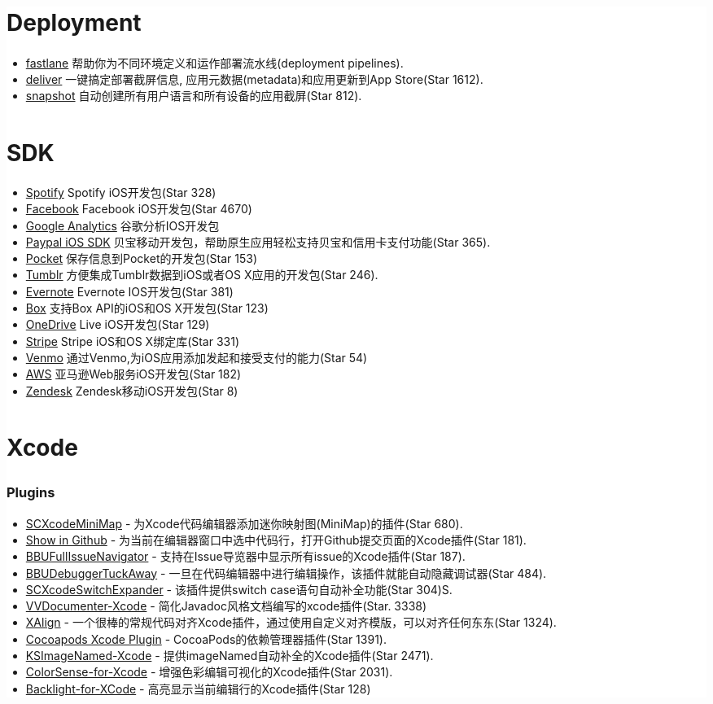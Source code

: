 # Deployment
 * [fastlane](http://fastlane.tools/) 帮助你为不同环境定义和运作部署流水线(deployment pipelines).
 * [deliver](https://github.com/krausefx/deliver) 一键搞定部署截屏信息, 应用元数据(metadata)和应用更新到App Store(Star 1612).
 * [snapshot](https://github.com/krausefx/snapshot) 自动创建所有用户语言和所有设备的应用截屏(Star 812).

# SDK
 * [Spotify](https://github.com/spotify/ios-sdk) Spotify iOS开发包(Star 328)
 * [Facebook](https://github.com/facebook/facebook-ios-sdk) Facebook iOS开发包(Star 4670)
 * [Google Analytics](https://developers.google.com/analytics/devguides/collection/ios/v3/) 谷歌分析IOS开发包
 * [Paypal iOS SDK](https://github.com/paypal/PayPal-iOS-SDK) 贝宝移动开发包，帮助原生应用轻松支持贝宝和信用卡支付功能(Star 365).
 * [Pocket](https://github.com/Pocket/Pocket-ObjC-SDK) 保存信息到Pocket的开发包(Star 153)
 * [Tumblr](https://github.com/tumblr/TMTumblrSDK) 方便集成Tumblr数据到iOS或者OS X应用的开发包(Star 246).
 * [Evernote](https://github.com/evernote/evernote-sdk-ios) Evernote IOS开发包(Star 381)
 * [Box](https://github.com/box/box-ios-sdk-v2) 支持Box API的iOS和OS X开发包(Star 123)
 * [OneDrive](https://github.com/liveservices/LiveSDK-for-iOS) Live iOS开发包(Star 129)
 * [Stripe](https://github.com/stripe/stripe-ios) Stripe iOS和OS X绑定库(Star 331) 
 * [Venmo](https://github.com/venmo/venmo-ios-sdk) 通过Venmo,为iOS应用添加发起和接受支付的能力(Star 54)
 * [AWS](https://github.com/aws/aws-sdk-ios) 亚马逊Web服务iOS开发包(Star 182)
 * [Zendesk](https://github.com/zendesk/zendesk_sdk_ios) Zendesk移动iOS开发包(Star 8)

# Xcode

### Plugins
 * [SCXcodeMiniMap](https://github.com/stefanceriu/SCXcodeMiniMap) - 为Xcode代码编辑器添加迷你映射图(MiniMap)的插件(Star 680).
 * [Show in Github](https://github.com/larsxschneider/ShowInGitHub) - 为当前在编辑器窗口中选中代码行，打开Github提交页面的Xcode插件(Star 181).
 * [BBUFullIssueNavigator](https://github.com/neonichu/BBUFullIssueNavigator) - 支持在Issue导览器中显示所有issue的Xcode插件(Star 187).
 * [BBUDebuggerTuckAway](https://github.com/neonichu/BBUDebuggerTuckAway) - 一旦在代码编辑器中进行编辑操作，该插件就能自动隐藏调试器(Star 484).
 * [SCXcodeSwitchExpander](https://github.com/stefanceriu/SCXcodeSwitchExpander) - 该插件提供switch case语句自动补全功能(Star 304)S.
 * [VVDocumenter-Xcode](https://github.com/onevcat/VVDocumenter-Xcode) - 简化Javadoc风格文档编写的xcode插件(Star. 3338)
 * [XAlign](https://github.com/qfish/XAlign) - 一个很棒的常规代码对齐Xcode插件，通过使用自定义对齐模版，可以对齐任何东东(Star 1324).
 * [Cocoapods Xcode Plugin](https://github.com/kattrali/cocoapods-xcode-plugin) - CocoaPods的依赖管理器插件(Star 1391).
 * [KSImageNamed-Xcode](https://github.com/ksuther/KSImageNamed-Xcode) - 提供imageNamed自动补全的Xcode插件(Star 2471).
 * [ColorSense-for-Xcode](https://github.com/omz/ColorSense-for-Xcode) - 增强色彩编辑可视化的Xcode插件(Star 2031).
 * [Backlight-for-XCode](https://github.com/limejelly/Backlight-for-XCode) - 高亮显示当前编辑行的Xcode插件(Star 128)
